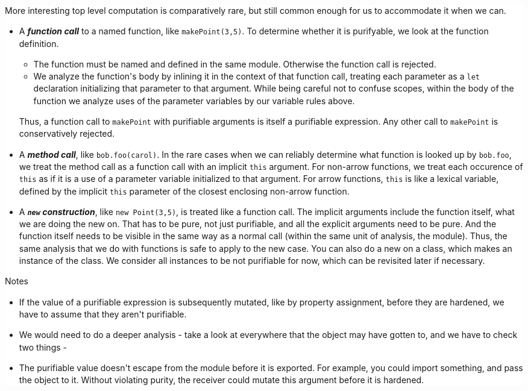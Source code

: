 More interesting top level computation is comparatively rare, but
still common enough for us to accommodate it when we can.

   * A ***function call*** to a named function, like `makePoint(3,5)`.
     To determine whether it is purifyable, we look at the function
     definition.
       * The function must be named and defined in the same module.
         Otherwise the function call is rejected.
       * We analyze the function's body by inlining it in the context
         of that function call, treating each parameter as a `let`
         declaration initializing that parameter to that argument.
         While being careful not to confuse scopes, within the body of
         the function we analyze uses of the parameter variables by
         our variable rules above.

     Thus, a function call to `makePoint` with purifiable arguments is
     itself a purifiable expression. Any other call to `makePoint` is
     conservatively rejected.

   * A ***method call***, like `bob.foo(carol)`. In the rare cases
     when we can reliably determine what function is looked up by
     `bob.foo`, we treat the method call as a function call with an
     implicit `this` argument. For non-arrow functions, we treat each
     occurence of `this` as if it is a use of a parameter variable
     initialized to that argument. For arrow functions, `this` is like
     a lexical variable, defined by the implicit `this` parameter of
     the closest enclosing non-arrow function.

   * A ***`new` construction***, like `new Point(3,5)`, is treated
     like a function call. The implicit arguments include the function
     itself, what we are doing the new on. That has to be pure, not
     just purifiable, and all the explicit arguments need to be
     pure. And the function itself needs to be visible in the same way
     as a normal call (within the same unit of analysis, the
     module). Thus, the same analysis that we do with functions is
     safe to apply to the new case. You can also do a new on a class,
     which makes an instance of the class. We consider all instances
     to be not purifiable for now, which can be revisited later if
     necessary.

Notes

   * If the value of a purifiable expression is subsequently mutated,
    like by property assignment, before they are hardened, we have to
    assume that they aren't purifiable.

   * We would need to do a deeper analysis - take a look at everywhere
    that the object may have gotten to, and we have to check two
    things -

   * The purifiable value doesn't escape from the module before it is
    exported. For example, you could import something, and pass the
    object to it. Without violating purity, the receiver could mutate
    this argument before it is hardened.
